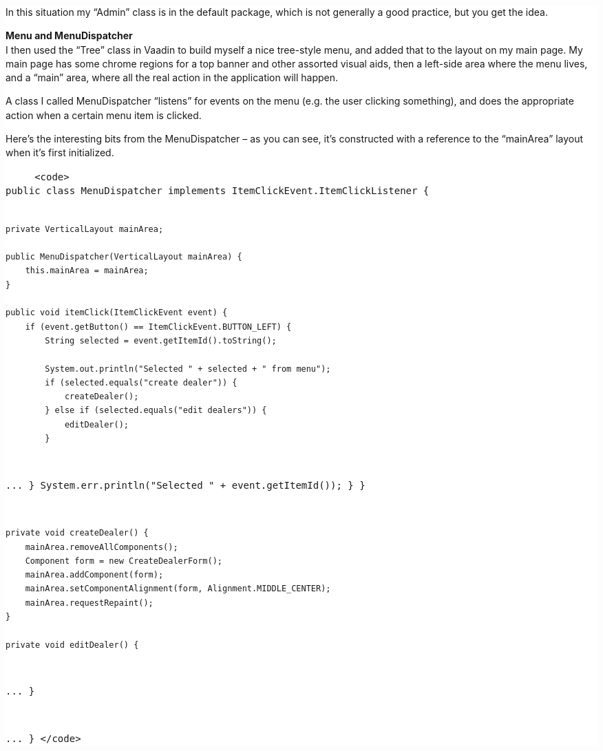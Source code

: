 
In this situation my &#8220;Admin&#8221; class is in the default package, which is not generally a good practice, but you get the idea.

**Menu and MenuDispatcher**  
I then used the &#8220;Tree&#8221; class in Vaadin to build myself a nice tree-style menu, and added that to the layout on my main page. My main page has some chrome regions for a top banner and other assorted visual aids, then a left-side area where the menu lives, and a &#8220;main&#8221; area, where all the real action in the application will happen.

A class I called MenuDispatcher &#8220;listens&#8221; for events on the menu (e.g. the user clicking something), and does the appropriate action when a certain menu item is clicked.

Here&#8217;s the interesting bits from the MenuDispatcher &#8211; as you can see, it&#8217;s constructed with a reference to the &#8220;mainArea&#8221; layout when it&#8217;s first initialized.

<div class="capsule" style="text-align: left">
  <pre>
     &lt;code&gt;
public class MenuDispatcher implements ItemClickEvent.ItemClickListener {

    private VerticalLayout mainArea;

    public MenuDispatcher(VerticalLayout mainArea) {
        this.mainArea = mainArea;
    }

    public void itemClick(ItemClickEvent event) {
        if (event.getButton() == ItemClickEvent.BUTTON_LEFT) {
            String selected = event.getItemId().toString();

            System.out.println("Selected " + selected + " from menu");
            if (selected.equals("create dealer")) {
                createDealer();
            } else if (selected.equals("edit dealers")) {
                editDealer();
            } 
...
            }
            System.err.println("Selected " + event.getItemId());
        }
    }

    private void createDealer() {
        mainArea.removeAllComponents();
        Component form = new CreateDealerForm();
        mainArea.addComponent(form);
        mainArea.setComponentAlignment(form, Alignment.MIDDLE_CENTER);
        mainArea.requestRepaint();
    }

    private void editDealer() {
...
    }

...
}
&lt;/code&gt;
</pre>
</div>
